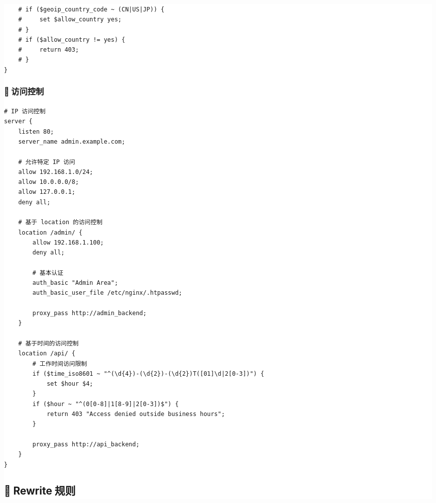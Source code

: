 ```nginx
    # if ($geoip_country_code ~ (CN|US|JP)) {
    #     set $allow_country yes;
    # }
    # if ($allow_country != yes) {
    #     return 403;
    # }
}
```

### 🔐 访问控制

```nginx
# IP 访问控制
server {
    listen 80;
    server_name admin.example.com;
    
    # 允许特定 IP 访问
    allow 192.168.1.0/24;
    allow 10.0.0.0/8;
    allow 127.0.0.1;
    deny all;
    
    # 基于 location 的访问控制
    location /admin/ {
        allow 192.168.1.100;
        deny all;
        
        # 基本认证
        auth_basic "Admin Area";
        auth_basic_user_file /etc/nginx/.htpasswd;
        
        proxy_pass http://admin_backend;
    }
    
    # 基于时间的访问控制
    location /api/ {
        # 工作时间访问限制
        if ($time_iso8601 ~ "^(\d{4})-(\d{2})-(\d{2})T([01]\d|2[0-3])") {
            set $hour $4;
        }
        if ($hour ~ "^(0[0-8]|1[8-9]|2[0-3])$") {
            return 403 "Access denied outside business hours";
        }
        
        proxy_pass http://api_backend;
    }
}
```

## 🔄 Rewrite 规则
